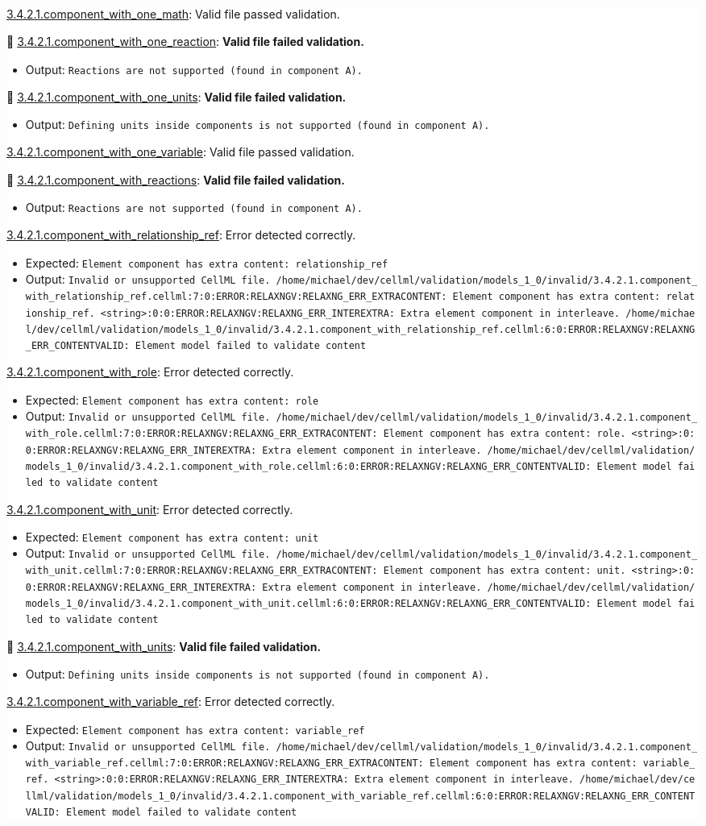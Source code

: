 [3.4.2.1.component_with_one_math](../models_1_0/valid/3.4.2.1.component_with_one_math.cellml): Valid file passed validation.

🔴 [3.4.2.1.component_with_one_reaction](../models_1_0/valid/3.4.2.1.component_with_one_reaction.cellml): **Valid file failed validation.**
* Output: ```Reactions are not supported (found in component A).```

🔴 [3.4.2.1.component_with_one_units](../models_1_0/valid/3.4.2.1.component_with_one_units.cellml): **Valid file failed validation.**
* Output: ```Defining units inside components is not supported (found in component A).```

[3.4.2.1.component_with_one_variable](../models_1_0/valid/3.4.2.1.component_with_one_variable.cellml): Valid file passed validation.

🔴 [3.4.2.1.component_with_reactions](../models_1_0/valid/3.4.2.1.component_with_reactions.cellml): **Valid file failed validation.**
* Output: ```Reactions are not supported (found in component A).```

[3.4.2.1.component_with_relationship_ref](../models_1_0/invalid/3.4.2.1.component_with_relationship_ref.cellml): Error detected correctly.
* Expected: ```Element component has extra content: relationship_ref```
* Output: ```Invalid or unsupported CellML file. /home/michael/dev/cellml/validation/models_1_0/invalid/3.4.2.1.component_with_relationship_ref.cellml:7:0:ERROR:RELAXNGV:RELAXNG_ERR_EXTRACONTENT: Element component has extra content: relationship_ref. <string>:0:0:ERROR:RELAXNGV:RELAXNG_ERR_INTEREXTRA: Extra element component in interleave. /home/michael/dev/cellml/validation/models_1_0/invalid/3.4.2.1.component_with_relationship_ref.cellml:6:0:ERROR:RELAXNGV:RELAXNG_ERR_CONTENTVALID: Element model failed to validate content```

[3.4.2.1.component_with_role](../models_1_0/invalid/3.4.2.1.component_with_role.cellml): Error detected correctly.
* Expected: ```Element component has extra content: role```
* Output: ```Invalid or unsupported CellML file. /home/michael/dev/cellml/validation/models_1_0/invalid/3.4.2.1.component_with_role.cellml:7:0:ERROR:RELAXNGV:RELAXNG_ERR_EXTRACONTENT: Element component has extra content: role. <string>:0:0:ERROR:RELAXNGV:RELAXNG_ERR_INTEREXTRA: Extra element component in interleave. /home/michael/dev/cellml/validation/models_1_0/invalid/3.4.2.1.component_with_role.cellml:6:0:ERROR:RELAXNGV:RELAXNG_ERR_CONTENTVALID: Element model failed to validate content```

[3.4.2.1.component_with_unit](../models_1_0/invalid/3.4.2.1.component_with_unit.cellml): Error detected correctly.
* Expected: ```Element component has extra content: unit```
* Output: ```Invalid or unsupported CellML file. /home/michael/dev/cellml/validation/models_1_0/invalid/3.4.2.1.component_with_unit.cellml:7:0:ERROR:RELAXNGV:RELAXNG_ERR_EXTRACONTENT: Element component has extra content: unit. <string>:0:0:ERROR:RELAXNGV:RELAXNG_ERR_INTEREXTRA: Extra element component in interleave. /home/michael/dev/cellml/validation/models_1_0/invalid/3.4.2.1.component_with_unit.cellml:6:0:ERROR:RELAXNGV:RELAXNG_ERR_CONTENTVALID: Element model failed to validate content```

🔴 [3.4.2.1.component_with_units](../models_1_0/valid/3.4.2.1.component_with_units.cellml): **Valid file failed validation.**
* Output: ```Defining units inside components is not supported (found in component A).```

[3.4.2.1.component_with_variable_ref](../models_1_0/invalid/3.4.2.1.component_with_variable_ref.cellml): Error detected correctly.
* Expected: ```Element component has extra content: variable_ref```
* Output: ```Invalid or unsupported CellML file. /home/michael/dev/cellml/validation/models_1_0/invalid/3.4.2.1.component_with_variable_ref.cellml:7:0:ERROR:RELAXNGV:RELAXNG_ERR_EXTRACONTENT: Element component has extra content: variable_ref. <string>:0:0:ERROR:RELAXNGV:RELAXNG_ERR_INTEREXTRA: Extra element component in interleave. /home/michael/dev/cellml/validation/models_1_0/invalid/3.4.2.1.component_with_variable_ref.cellml:6:0:ERROR:RELAXNGV:RELAXNG_ERR_CONTENTVALID: Element model failed to validate content```
